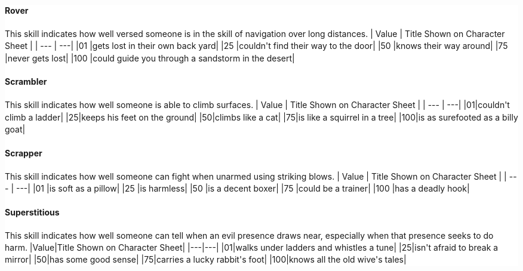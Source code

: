 #### Rover
This skill indicates how well versed someone is in the skill of navigation over long distances.
| Value | Title Shown on Character Sheet |
| --- | ---|
|01  |gets lost in their own back yard|
|25 |couldn't find their way to the door|
|50 |knows their way around|
|75 |never gets lost|
|100 |could guide you through a sandstorm in the desert|

#### Scrambler
This skill indicates how well someone is able to climb surfaces.
| Value | Title Shown on Character Sheet |
| --- | ---|
|01|couldn't climb a ladder|
|25|keeps his feet on the ground|
|50|climbs like a cat|
|75|is like a squirrel in a tree|
|100|is as surefooted as a billy goat|

#### Scrapper
This skill indicates how well someone can fight when unarmed using striking blows.
| Value | Title Shown on Character Sheet |
| --- | ---|
|01 |is soft as a pillow|
|25 |is harmless|
|50 |is a decent boxer|
|75 |could be a trainer|
|100 |has a deadly hook|

#### Superstitious
This skill indicates how well someone can tell when an evil presence draws near, especially when that presence seeks to do harm.
|Value|Title Shown on Character Sheet|
|---|---|
|01|walks under ladders and whistles a tune|
|25|isn't afraid to break a mirror|
|50|has some good sense|
|75|carries a lucky rabbit's foot|
|100|knows all the old wive's tales| 
